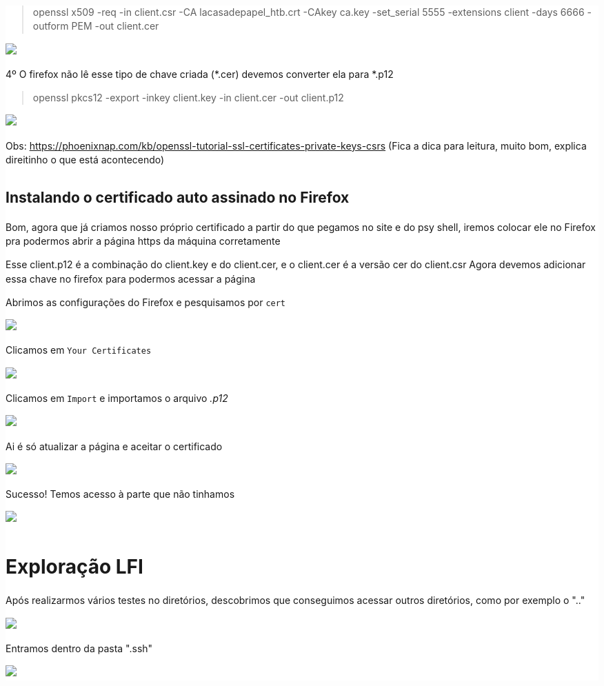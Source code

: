 > openssl x509 -req -in client.csr -CA lacasadepapel_htb.crt -CAkey ca.key -set_serial 5555 -extensions client -days 6666 -outform PEM -out client.cer 

![](https://raw.githubusercontent.com/0x4rt3mis/0x4rt3mis.github.io/master/img/htb-lacasadepapel/L_c3.png)

4º O firefox não lê esse tipo de chave criada (*.cer) devemos converter ela para *.p12

> openssl pkcs12 -export -inkey client.key -in client.cer -out client.p12

![](https://raw.githubusercontent.com/0x4rt3mis/0x4rt3mis.github.io/master/img/htb-lacasadepapel/L_c2.png)

Obs: https://phoenixnap.com/kb/openssl-tutorial-ssl-certificates-private-keys-csrs (Fica a dica para leitura, muito bom, explica direitinho o que está acontecendo)

## Instalando o certificado auto assinado no Firefox

Bom, agora que já criamos nosso próprio certificado a partir do que pegamos no site e do psy shell, iremos colocar ele no Firefox pra podermos abrir a página https da máquina corretamente

Esse client.p12 é a combinação do client.key e do client.cer, e o client.cer é a versão cer do client.csr
Agora devemos adicionar essa chave no firefox para podermos acessar a página

Abrimos as configurações do Firefox e pesquisamos por `cert`

![](https://raw.githubusercontent.com/0x4rt3mis/0x4rt3mis.github.io/master/img/htb-lacasadepapel/L_f.png)

Clicamos em `Your Certificates`

![](https://raw.githubusercontent.com/0x4rt3mis/0x4rt3mis.github.io/master/img/htb-lacasadepapel/L_f1.png)

Clicamos em `Import` e importamos o arquivo *.p12*

![](https://raw.githubusercontent.com/0x4rt3mis/0x4rt3mis.github.io/master/img/htb-lacasadepapel/L_f2.png)

Ai é só atualizar a página e aceitar o certificado

![](https://raw.githubusercontent.com/0x4rt3mis/0x4rt3mis.github.io/master/img/htb-lacasadepapel/L_f3.png)

Sucesso! Temos acesso à parte que não tinhamos

![](https://raw.githubusercontent.com/0x4rt3mis/0x4rt3mis.github.io/master/img/htb-lacasadepapel/L_f4.png)

# Exploração LFI

Após realizarmos vários testes no diretórios, descobrimos que conseguimos acessar outros diretórios, como por exemplo o ".."

![](https://raw.githubusercontent.com/0x4rt3mis/0x4rt3mis.github.io/master/img/htb-lacasadepapel/L_a.png)

Entramos dentro da pasta ".ssh"

![](https://raw.githubusercontent.com/0x4rt3mis/0x4rt3mis.github.io/master/img/htb-lacasadepapel/L_a1.png)
